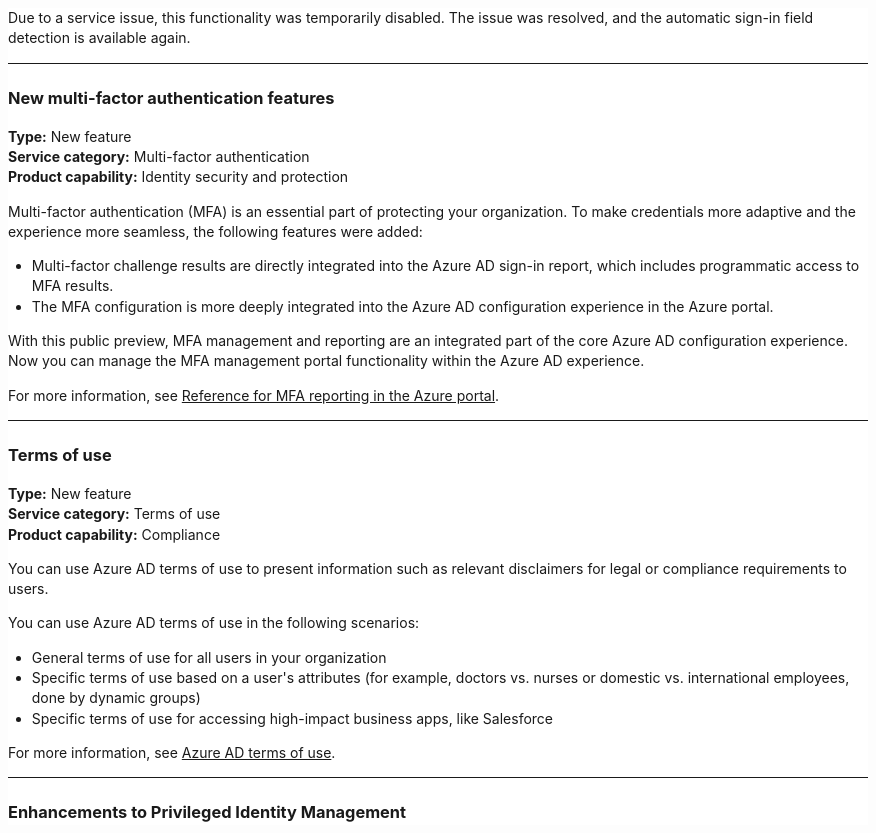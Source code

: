 Due to a service issue, this functionality was temporarily disabled. The issue was resolved, and the automatic sign-in field detection is available again.

---

### New multi-factor authentication features


**Type:** New feature  
**Service category:** Multi-factor authentication  
**Product capability:** Identity security and protection  



Multi-factor authentication (MFA) is an essential part of protecting your organization. To make credentials more adaptive and the experience more seamless, the following features were added: 

- Multi-factor challenge results are directly integrated into the Azure AD sign-in report, which includes programmatic access to MFA results.
- The MFA configuration is more deeply integrated into the Azure AD configuration experience in the Azure portal.

With this public preview, MFA management and reporting are an integrated part of the core Azure AD configuration experience. Now you can manage the MFA management portal functionality within the Azure AD experience.

For more information, see [Reference for MFA reporting in the Azure portal](https://docs.microsoft.com/azure/active-directory/active-directory-reporting-activity-sign-ins-mfa). 


---

### Terms of use



**Type:** New feature  
**Service category:** Terms of use  
**Product capability:** Compliance  



You can use Azure AD terms of use to present information such as relevant disclaimers for legal or compliance requirements to users.

You can use Azure AD terms of use in the following scenarios:

- General terms of use for all users in your organization
- Specific terms of use based on a user's attributes (for example, doctors vs. nurses or domestic vs. international employees, done by dynamic groups)
- Specific terms of use for accessing high-impact business apps, like Salesforce

For more information, see [Azure AD terms of use](https://docs.microsoft.com/azure/active-directory/active-directory-tou).


---

### Enhancements to Privileged Identity Management
